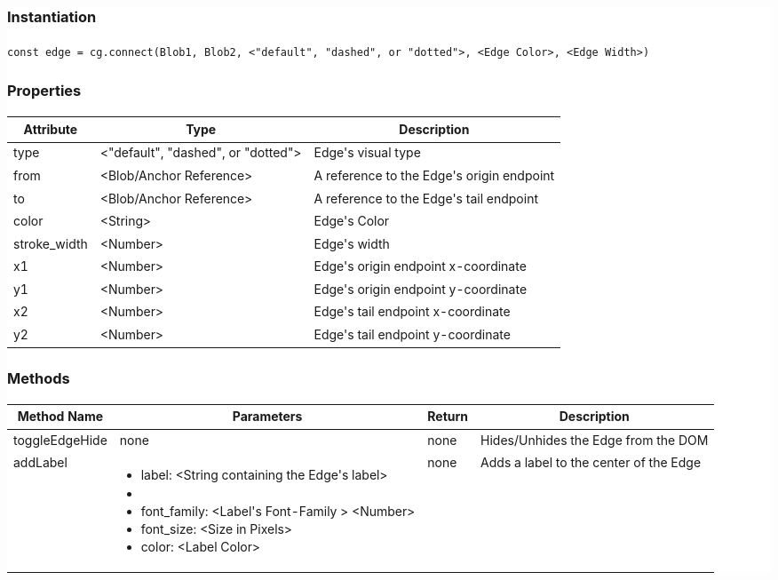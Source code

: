 ### Instantiation
```
const edge = cg.connect(Blob1, Blob2, <"default", "dashed", or "dotted">, <Edge Color>, <Edge Width>)
```

### Properties

| Attribute     | Type         |     Description   | 
| -----------   | -----------  | ----------- |
| type          | \<"default", "dashed", or "dotted"\>             | Edge's visual type        |
| from     | \<Blob/Anchor Reference\>             | A reference to the Edge's origin endpoint         |
| to     | \<Blob/Anchor Reference\>             | A reference to the Edge's tail endpoint         |
| color          | \<String\>             |Edge's Color        |
| stroke_width         | \<Number\>             | Edge's width     |
| x1          | \<Number\>             |Edge's origin endpoint x-coordinate        |
| y1          | \<Number\>             |Edge's origin endpoint y-coordinate        |
| x2          | \<Number\>             |Edge's tail endpoint x-coordinate        |
| y2          | \<Number\>             |Edge's tail endpoint y-coordinate        |

### Methods

| Method Name     | Parameters         |     Return   |             Description         |
| -----------   | -----------          | ----------- |             -----------            |
| toggleEdgeHide     | none         |     none   |             Hides/Unhides the Edge from the DOM         |
| addLabel     | <ul><li>label: \<String containing the Edge's label\> <li><li>font_family: \<Label's Font-Family \> \<Number\></li><li>font_size: \<Size in Pixels\></li><li>color: \<Label Color\></li></ul>         |     none   |             Adds a label to the center of the Edge         |
